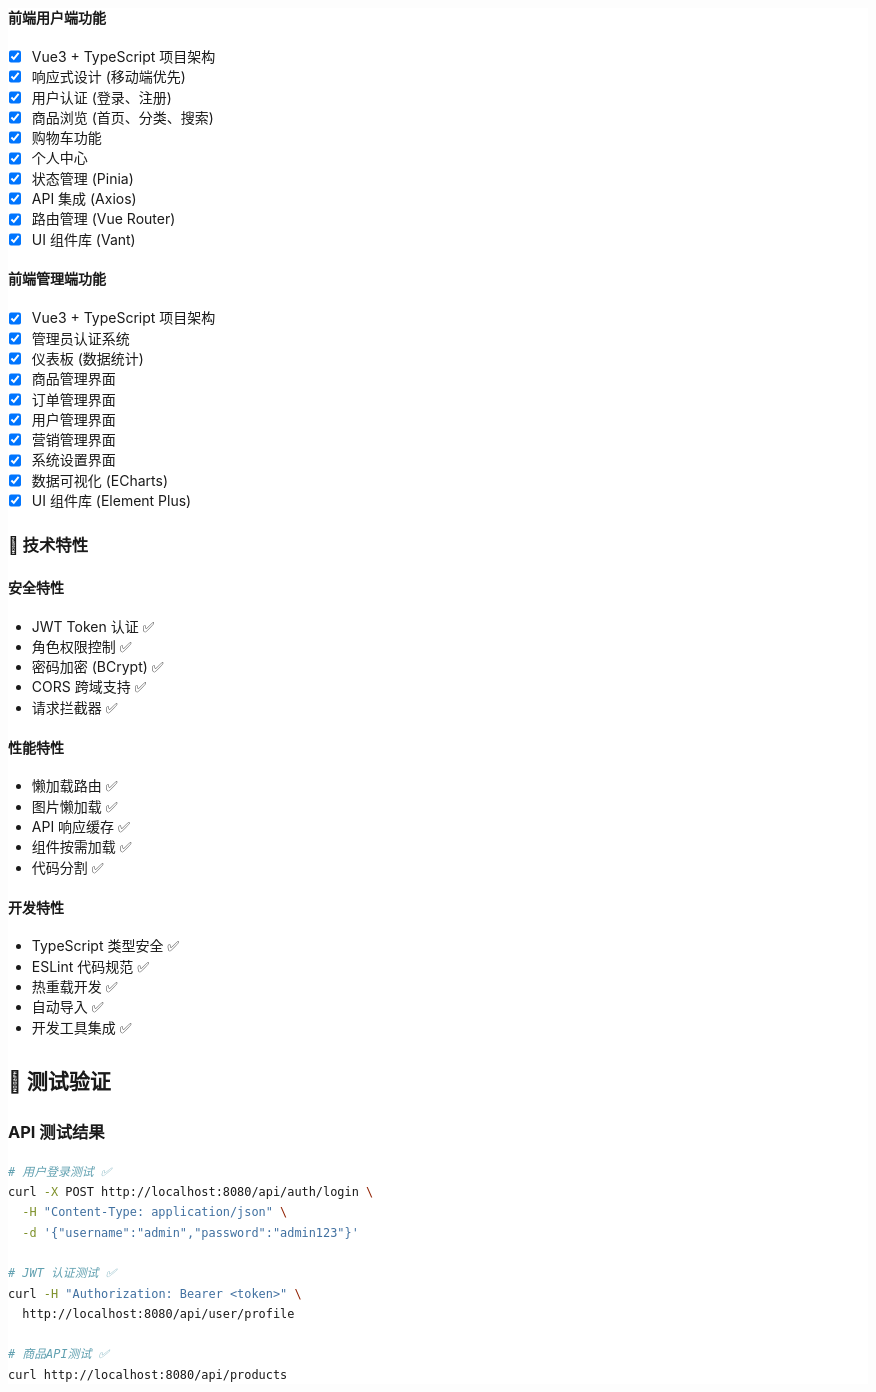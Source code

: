 #### 前端用户端功能
- [x] Vue3 + TypeScript 项目架构
- [x] 响应式设计 (移动端优先)
- [x] 用户认证 (登录、注册)
- [x] 商品浏览 (首页、分类、搜索)
- [x] 购物车功能
- [x] 个人中心
- [x] 状态管理 (Pinia)
- [x] API 集成 (Axios)
- [x] 路由管理 (Vue Router)
- [x] UI 组件库 (Vant)

#### 前端管理端功能  
- [x] Vue3 + TypeScript 项目架构
- [x] 管理员认证系统
- [x] 仪表板 (数据统计)
- [x] 商品管理界面
- [x] 订单管理界面
- [x] 用户管理界面
- [x] 营销管理界面
- [x] 系统设置界面
- [x] 数据可视化 (ECharts)
- [x] UI 组件库 (Element Plus)

### 🔧 技术特性

#### 安全特性
- JWT Token 认证 ✅
- 角色权限控制 ✅
- 密码加密 (BCrypt) ✅
- CORS 跨域支持 ✅
- 请求拦截器 ✅

#### 性能特性
- 懒加载路由 ✅
- 图片懒加载 ✅
- API 响应缓存 ✅
- 组件按需加载 ✅
- 代码分割 ✅

#### 开发特性
- TypeScript 类型安全 ✅
- ESLint 代码规范 ✅
- 热重载开发 ✅
- 自动导入 ✅
- 开发工具集成 ✅

## 🧪 测试验证

### API 测试结果
```bash
# 用户登录测试 ✅
curl -X POST http://localhost:8080/api/auth/login \
  -H "Content-Type: application/json" \
  -d '{"username":"admin","password":"admin123"}'

# JWT 认证测试 ✅  
curl -H "Authorization: Bearer <token>" \
  http://localhost:8080/api/user/profile

# 商品API测试 ✅
curl http://localhost:8080/api/products
```